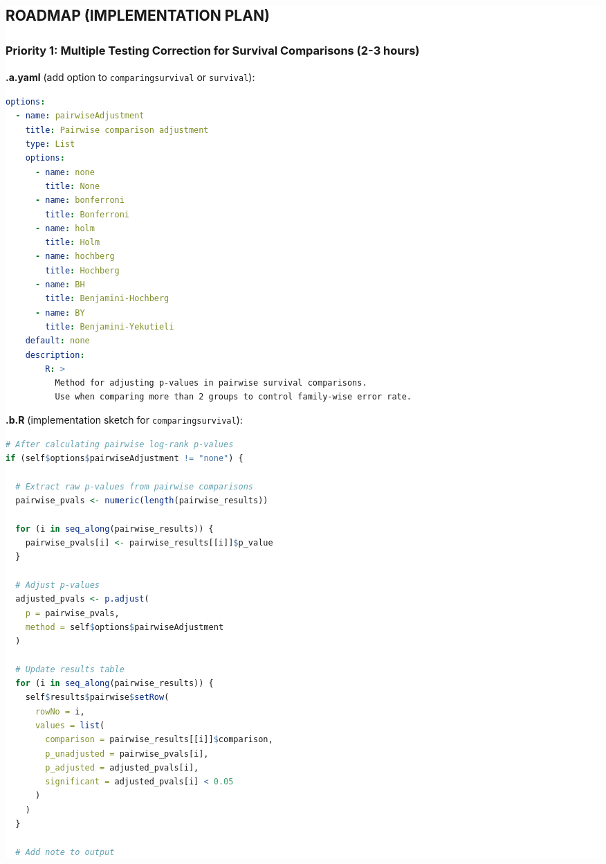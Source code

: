 ## ROADMAP (IMPLEMENTATION PLAN)

### Priority 1: Multiple Testing Correction for Survival Comparisons (2-3 hours)

**.a.yaml** (add option to `comparingsurvival` or `survival`):

```yaml
options:
  - name: pairwiseAdjustment
    title: Pairwise comparison adjustment
    type: List
    options:
      - name: none
        title: None
      - name: bonferroni
        title: Bonferroni
      - name: holm
        title: Holm
      - name: hochberg
        title: Hochberg
      - name: BH
        title: Benjamini-Hochberg
      - name: BY
        title: Benjamini-Yekutieli
    default: none
    description:
        R: >
          Method for adjusting p-values in pairwise survival comparisons.
          Use when comparing more than 2 groups to control family-wise error rate.
```

**.b.R** (implementation sketch for `comparingsurvival`):

```r
# After calculating pairwise log-rank p-values
if (self$options$pairwiseAdjustment != "none") {

  # Extract raw p-values from pairwise comparisons
  pairwise_pvals <- numeric(length(pairwise_results))

  for (i in seq_along(pairwise_results)) {
    pairwise_pvals[i] <- pairwise_results[[i]]$p_value
  }

  # Adjust p-values
  adjusted_pvals <- p.adjust(
    p = pairwise_pvals,
    method = self$options$pairwiseAdjustment
  )

  # Update results table
  for (i in seq_along(pairwise_results)) {
    self$results$pairwise$setRow(
      rowNo = i,
      values = list(
        comparison = pairwise_results[[i]]$comparison,
        p_unadjusted = pairwise_pvals[i],
        p_adjusted = adjusted_pvals[i],
        significant = adjusted_pvals[i] < 0.05
      )
    )
  }

  # Add note to output
```